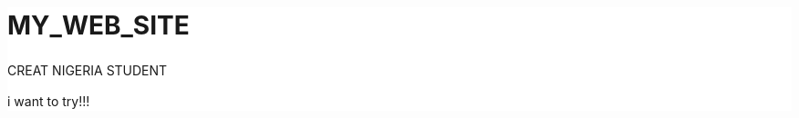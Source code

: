 # MY_WEB_SITE
<Html>
  <title>Record</title>
  <head>CREAT NIGERIA STUDENT</head>
    <body bgcolor="red">
      <p>i want to try!!!<p>
      </body>
  </html>

